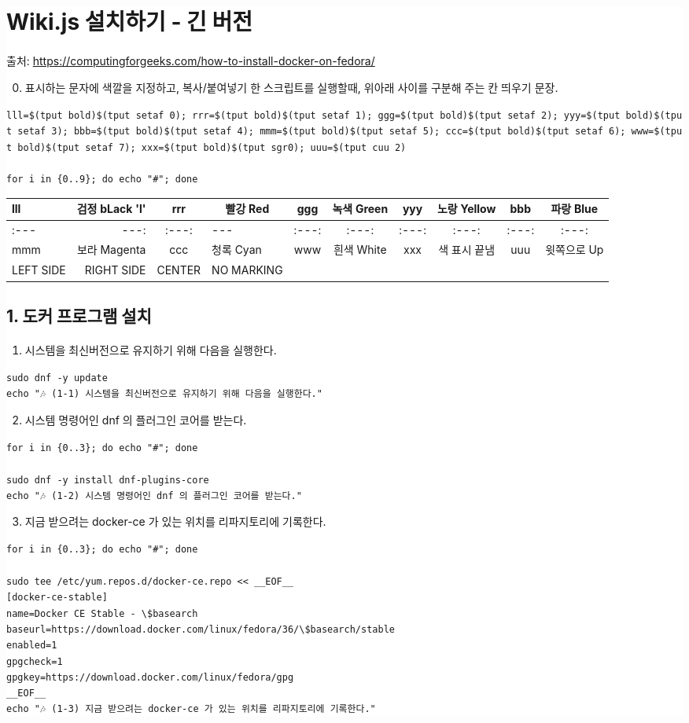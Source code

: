 





# Wiki.js 설치하기 - 긴 버전

출처: https://computingforgeeks.com/how-to-install-docker-on-fedora/

0. 표시하는 문자에 색깔을 지정하고, 복사/붙여넣기 한 스크립트를 실행할때, 위아래 사이를 구분해 주는 칸 띄우기 문장.
```
lll=$(tput bold)$(tput setaf 0); rrr=$(tput bold)$(tput setaf 1); ggg=$(tput bold)$(tput setaf 2); yyy=$(tput bold)$(tput setaf 3); bbb=$(tput bold)$(tput setaf 4); mmm=$(tput bold)$(tput setaf 5); ccc=$(tput bold)$(tput setaf 6); www=$(tput bold)$(tput setaf 7); xxx=$(tput bold)$(tput sgr0); uuu=$(tput cuu 2)

for i in {0..9}; do echo "#"; done
```
| lll | 검정 bLack 'l' | rrr | 빨강 Red | ggg | 녹색 Green | yyy | 노랑 Yellow | bbb | 파랑 Blue |
|:---|---:|:---:|---|:---:|:---:|:---:|:---:|:---:|:---:|
|:---|---:|:---:|---|:---:|:---:|:---:|:---:|:---:|:---:|
| mmm | 보라 Magenta | ccc | 청록 Cyan | www | 흰색 White | xxx | 색 표시 끝냄 | uuu | 윗쪽으로 Up |
| LEFT SIDE | RIGHT SIDE | CENTER | NO MARKING |  |  |  |  |  |  |

## 1. 도커 프로그램 설치

1. 시스템을 최신버전으로 유지하기 위해 다음을 실행한다.
```
sudo dnf -y update
echo "🎶 (1-1) 시스템을 최신버전으로 유지하기 위해 다음을 실행한다."
```

2. 시스템 명령어인 dnf 의 플러그인 코어를 받는다.
```
for i in {0..3}; do echo "#"; done

sudo dnf -y install dnf-plugins-core
echo "🎶 (1-2) 시스템 명령어인 dnf 의 플러그인 코어를 받는다."
```

3. 지금 받으려는 docker-ce 가 있는 위치를 리파지토리에 기록한다.
```
for i in {0..3}; do echo "#"; done

sudo tee /etc/yum.repos.d/docker-ce.repo << __EOF__
[docker-ce-stable]
name=Docker CE Stable - \$basearch
baseurl=https://download.docker.com/linux/fedora/36/\$basearch/stable
enabled=1
gpgcheck=1
gpgkey=https://download.docker.com/linux/fedora/gpg
__EOF__
echo "🎶 (1-3) 지금 받으려는 docker-ce 가 있는 위치를 리파지토리에 기록한다."
```
